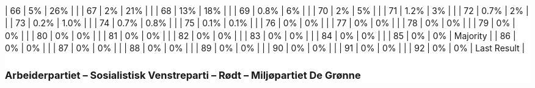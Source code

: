 | 66 | 5% | 26% |  |
| 67 | 2% | 21% |  |
| 68 | 13% | 18% |  |
| 69 | 0.8% | 6% |  |
| 70 | 2% | 5% |  |
| 71 | 1.2% | 3% |  |
| 72 | 0.7% | 2% |  |
| 73 | 0.2% | 1.0% |  |
| 74 | 0.7% | 0.8% |  |
| 75 | 0.1% | 0.1% |  |
| 76 | 0% | 0% |  |
| 77 | 0% | 0% |  |
| 78 | 0% | 0% |  |
| 79 | 0% | 0% |  |
| 80 | 0% | 0% |  |
| 81 | 0% | 0% |  |
| 82 | 0% | 0% |  |
| 83 | 0% | 0% |  |
| 84 | 0% | 0% |  |
| 85 | 0% | 0% | Majority |
| 86 | 0% | 0% |  |
| 87 | 0% | 0% |  |
| 88 | 0% | 0% |  |
| 89 | 0% | 0% |  |
| 90 | 0% | 0% |  |
| 91 | 0% | 0% |  |
| 92 | 0% | 0% | Last Result |

### Arbeiderpartiet – Sosialistisk Venstreparti – Rødt – Miljøpartiet De Grønne
